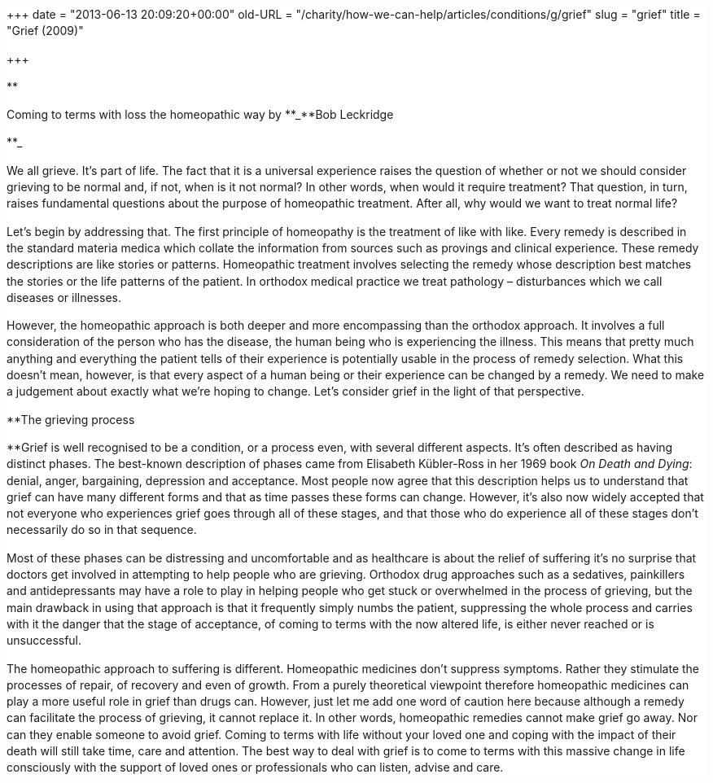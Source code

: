 +++
date = "2013-06-13 20:09:20+00:00"
old-URL = "/charity/how-we-can-help/articles/conditions/g/grief"
slug = "grief"
title = "Grief (2009)"

+++

**

Coming to terms with loss the homeopathic way by **_**Bob Leckridge

**_

We all grieve. It’s part of life. The fact that it is a universal exper­ience raises the question of whether or not we should consider griev­ing to be normal and, if not, when is it not normal? In other words, when would it require treatment? That question, in turn, raises fundamental questions about the purpose of homeopathic treatment. After all, why would we want to treat normal life?

Let’s begin by addressing that. The first principle of homeopathy is the treat­ment of like with like. Every remedy is described in the standard materia medica which collate the information from sources such as provings and clinical experience. These remedy descriptions are like stories or patterns. Homeopathic treatment involves selecting the remedy whose description best matches the stories or the life patterns of the patient. In orthodox medical practice we treat pathology – disturbances which we call diseases or illnesses.

However, the homeopathic approach is both deeper and more encompassing than the orthodox approach. It involves a full consideration of the person who has the disease, the human being who is experiencing the illness. This means that pretty much anything and everything the patient tells of their experience is poten­tially usable in the process of remedy selection. What this doesn’t mean, how­ever, is that every aspect of a human being or their experience can be changed by a remedy. We need to make a judge­ment about exactly what we’re hoping to change. Let’s consider grief in the light of that perspective.

**The grieving process

**Grief is well recognised to be a condi­tion, or a process even, with several dif­ferent aspects. It’s often described as having distinct phases. The best-known description of phases came from Elisa­beth Kübler-Ross in her 1969 book _On Death and Dying_: denial, anger, bar­gaining, depression and acceptance. Most people now agree that this descrip­tion helps us to understand that grief can have many different forms and that as time passes these forms can change. However, it’s also now widely accepted that not everyone who experiences grief goes through all of these stages, and that those who do experience all of these stages don’t necessarily do so in that sequence.

Most of these phases can be distres­sing and uncomfortable and as healthcare is about the relief of suffering it’s no surprise that doctors get involved in attempting to help people who are grieving. Orthodox drug approaches such as a sedatives, painkillers and anti­depressants may have a role to play in helping people who get stuck or over­whelmed in the process of grieving, but the main drawback in using that approach is that it frequently simply numbs the patient, suppressing the whole process and carries with it the danger that the stage of acceptance, of coming to terms with the now altered life, is either never reached or is unsuccessful.

The homeopathic approach to suf­fering is different. Homeopathic medi­cines don’t suppress symptoms. Rather they stimulate the processes of repair, of recovery and even of growth. From a purely theoretical viewpoint therefore homeopathic medicines can play a more useful role in grief than drugs can. However, just let me add one word of caution here because although a remedy can facilitate the process of grieving, it cannot replace it. In other words, homeo­pathic remedies cannot make grief go away. Nor can they enable someone to avoid grief. Coming to terms with life without your loved one and coping with the impact of their death will still take time, care and attention. The best way to deal with grief is to come to terms with this massive change in life con­sciously with the support of loved ones or professionals who can listen, advise and care.
